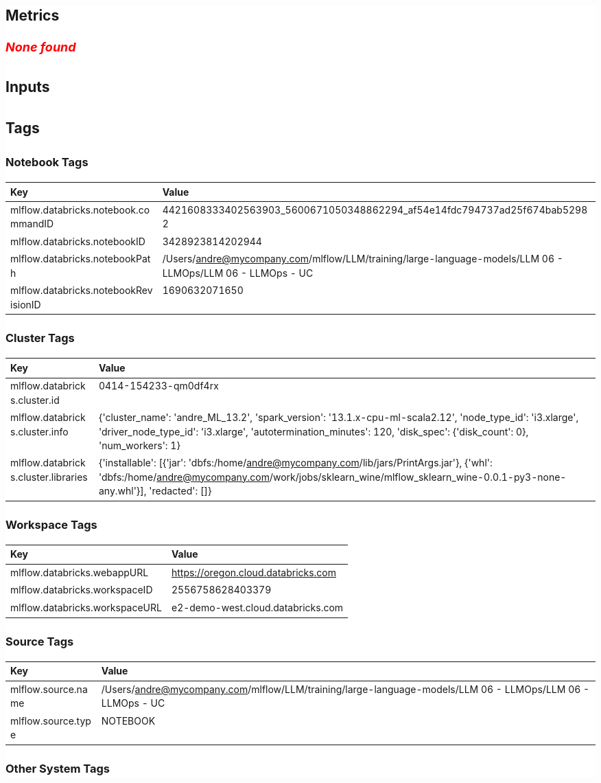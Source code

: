 ## Metrics
  
**_<font color="red" size="+1">None found</font>_**
## Inputs

## Tags

### Notebook Tags
  

|Key|Value|
| :--- | :--- |
|mlflow.databricks.notebook.commandID|4421608333402563903_5600671050348862294_af54e14fdc794737ad25f674bab52982|
|mlflow.databricks.notebookID|3428923814202944|
|mlflow.databricks.notebookPath|/Users/andre@mycompany.com/mlflow/LLM/training/large-language-models/LLM 06 - LLMOps/LLM 06 - LLMOps - UC|
|mlflow.databricks.notebookRevisionID|1690632071650|

### Cluster Tags
  

|Key|Value|
| :--- | :--- |
|mlflow.databricks.cluster.id|0414-154233-qm0df4rx|
|mlflow.databricks.cluster.info|{'cluster_name': 'andre_ML_13.2', 'spark_version': '13.1.x-cpu-ml-scala2.12', 'node_type_id': 'i3.xlarge', 'driver_node_type_id': 'i3.xlarge', 'autotermination_minutes': 120, 'disk_spec': {'disk_count': 0}, 'num_workers': 1}|
|mlflow.databricks.cluster.libraries|{'installable': [{'jar': 'dbfs:/home/andre@mycompany.com/lib/jars/PrintArgs.jar'}, {'whl': 'dbfs:/home/andre@mycompany.com/work/jobs/sklearn_wine/mlflow_sklearn_wine-0.0.1-py3-none-any.whl'}], 'redacted': []}|

### Workspace Tags
  

|Key|Value|
| :--- | :--- |
|mlflow.databricks.webappURL|https://oregon.cloud.databricks.com|
|mlflow.databricks.workspaceID|2556758628403379|
|mlflow.databricks.workspaceURL|e2-demo-west.cloud.databricks.com|

### Source Tags
  

|Key|Value|
| :--- | :--- |
|mlflow.source.name|/Users/andre@mycompany.com/mlflow/LLM/training/large-language-models/LLM 06 - LLMOps/LLM 06 - LLMOps - UC|
|mlflow.source.type|NOTEBOOK|

### Other System Tags
  